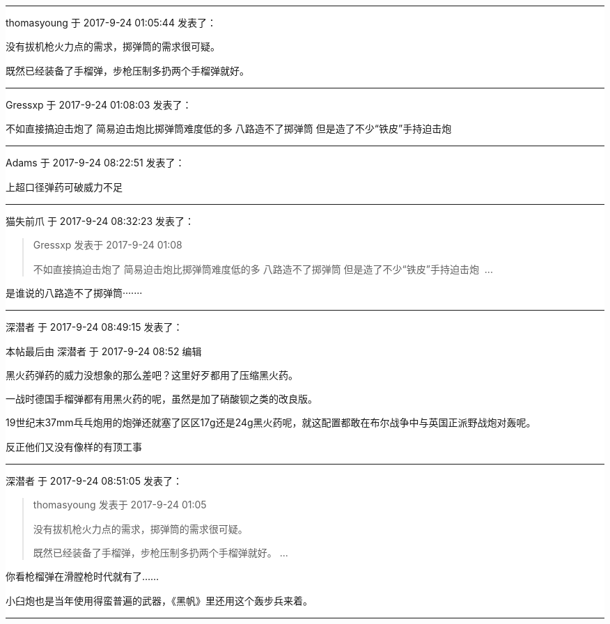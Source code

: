 
---------

thomasyoung 于 2017-9-24 01:05:44 发表了：

没有拔机枪火力点的需求，掷弹筒的需求很可疑。

既然已经装备了手榴弹，步枪压制多扔两个手榴弹就好。

---------

Gressxp 于 2017-9-24 01:08:03 发表了：

不如直接搞迫击炮了 简易迫击炮比掷弹筒难度低的多 八路造不了掷弹筒 但是造了不少“铁皮”手持迫击炮

---------

Adams 于 2017-9-24 08:22:51 发表了：

上超口径弹药可破威力不足

---------

猫失前爪 于 2017-9-24 08:32:23 发表了：

> Gressxp 发表于 2017-9-24 01:08
> 
> 不如直接搞迫击炮了 简易迫击炮比掷弹筒难度低的多 八路造不了掷弹筒 但是造了不少“铁皮”手持迫击炮  ...



是谁说的八路造不了掷弹筒·······

---------

深潜者 于 2017-9-24 08:49:15 发表了：

本帖最后由 深潜者 于 2017-9-24 08:52 编辑 

黑火药弹药的威力没想象的那么差吧？这里好歹都用了压缩黑火药。

一战时德国手榴弹都有用黑火药的呢，虽然是加了硝酸钡之类的改良版。

19世纪末37mm乓乓炮用的炮弹还就塞了区区17g还是24g黑火药呢，就这配置都敢在布尔战争中与英国正派野战炮对轰呢。

反正他们又没有像样的有顶工事

---------

深潜者 于 2017-9-24 08:51:05 发表了：

> thomasyoung 发表于 2017-9-24 01:05
> 
> 没有拔机枪火力点的需求，掷弹筒的需求很可疑。
> 
> 既然已经装备了手榴弹，步枪压制多扔两个手榴弹就好。 ...



你看枪榴弹在滑膛枪时代就有了……

小臼炮也是当年使用得蛮普遍的武器，《黑帆》里还用这个轰步兵来着。

---------
